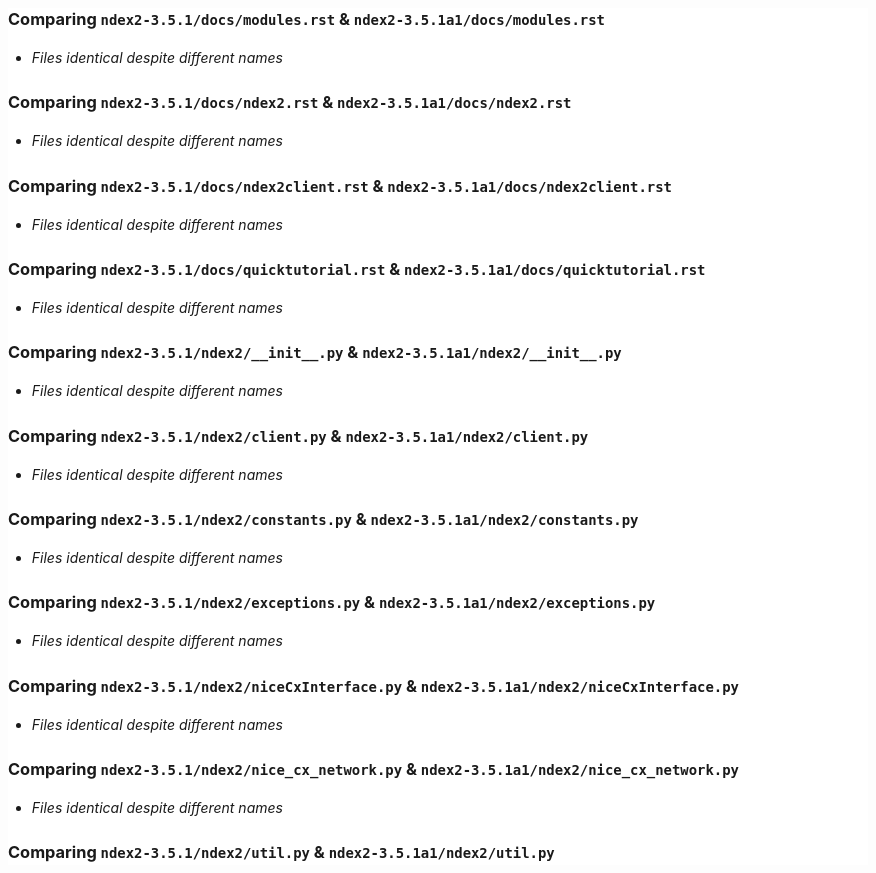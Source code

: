 ### Comparing `ndex2-3.5.1/docs/modules.rst` & `ndex2-3.5.1a1/docs/modules.rst`

 * *Files identical despite different names*

### Comparing `ndex2-3.5.1/docs/ndex2.rst` & `ndex2-3.5.1a1/docs/ndex2.rst`

 * *Files identical despite different names*

### Comparing `ndex2-3.5.1/docs/ndex2client.rst` & `ndex2-3.5.1a1/docs/ndex2client.rst`

 * *Files identical despite different names*

### Comparing `ndex2-3.5.1/docs/quicktutorial.rst` & `ndex2-3.5.1a1/docs/quicktutorial.rst`

 * *Files identical despite different names*

### Comparing `ndex2-3.5.1/ndex2/__init__.py` & `ndex2-3.5.1a1/ndex2/__init__.py`

 * *Files identical despite different names*

### Comparing `ndex2-3.5.1/ndex2/client.py` & `ndex2-3.5.1a1/ndex2/client.py`

 * *Files identical despite different names*

### Comparing `ndex2-3.5.1/ndex2/constants.py` & `ndex2-3.5.1a1/ndex2/constants.py`

 * *Files identical despite different names*

### Comparing `ndex2-3.5.1/ndex2/exceptions.py` & `ndex2-3.5.1a1/ndex2/exceptions.py`

 * *Files identical despite different names*

### Comparing `ndex2-3.5.1/ndex2/niceCxInterface.py` & `ndex2-3.5.1a1/ndex2/niceCxInterface.py`

 * *Files identical despite different names*

### Comparing `ndex2-3.5.1/ndex2/nice_cx_network.py` & `ndex2-3.5.1a1/ndex2/nice_cx_network.py`

 * *Files identical despite different names*

### Comparing `ndex2-3.5.1/ndex2/util.py` & `ndex2-3.5.1a1/ndex2/util.py`
